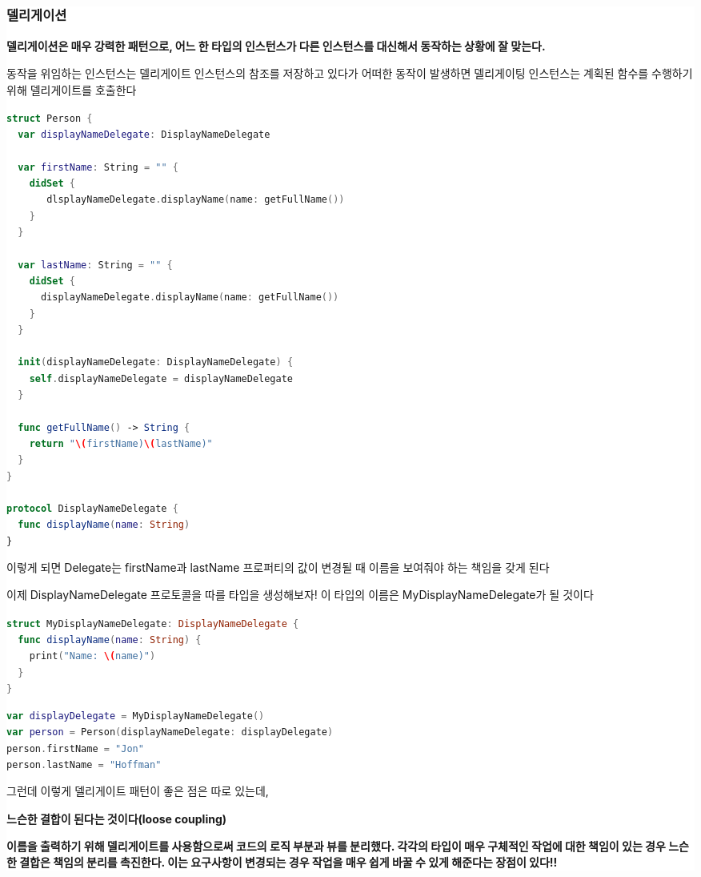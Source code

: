 



  ### 델리게이션

  **델리게이션은 매우 강력한 패턴으로, 어느 한 타입의 인스턴스가 다른 인스턴스를 대신해서 동작하는 상황에 잘 맞는다.** 

  동작을 위임하는 인스턴스는 델리게이트 인스턴스의 참조를 저장하고 있다가 어떠한 동작이 발생하면 델리게이팅 인스턴스는 계획된 함수를 수행하기 위해 델리게이트를 호출한다

  ```swift
  struct Person {
    var displayNameDelegate: DisplayNameDelegate
    
    var firstName: String = "" {
      didSet {
         dlsplayNameDelegate.displayName(name: getFullName())
      }
    }
    
    var lastName: String = "" {
      didSet {
        displayNameDelegate.displayName(name: getFullName())
      }
    }
    
    init(displayNameDelegate: DisplayNameDelegate) {
      self.displayNameDelegate = displayNameDelegate
    }
    
    func getFullName() -> String {
      return "\(firstName)\(lastName)"
    }
  }
    
  protocol DisplayNameDelegate {
    func displayName(name: String)
  }
  ```

  이렇게 되면 Delegate는 firstName과 lastName 프로퍼티의 값이 변경될 때 이름을 보여줘야 하는 책임을 갖게 된다



  이제 DisplayNameDelegate 프로토콜을 따를 타입을 생성해보자! 이 타입의 이름은 MyDisplayNameDelegate가 될 것이다

  ```swift
  struct MyDisplayNameDelegate: DisplayNameDelegate {
    func displayName(name: String) {
      print("Name: \(name)")
    }
  }
  ```



  ```swift
  var displayDelegate = MyDisplayNameDelegate()
  var person = Person(displayNameDelegate: displayDelegate)
  person.firstName = "Jon"
  person.lastName = "Hoffman"
  ```

  그런데 이렇게 델리게이트 패턴이 좋은 점은 따로 있는데,

  **느슨한 결합이 된다는 것이다(loose coupling)**

  **이름을 출력하기 위해 델리게이트를 사용함으로써 코드의 로직 부분과 뷰를 분리했다. 각각의 타입이 매우 구체적인 작업에 대한 책임이 있는 경우 느슨한 결합은 책임의 분리를 촉진한다. 이는 요구사항이 변경되는 경우 작업을 매우 쉽게 바꿀 수 있게 해준다는 장점이 있다!!**
